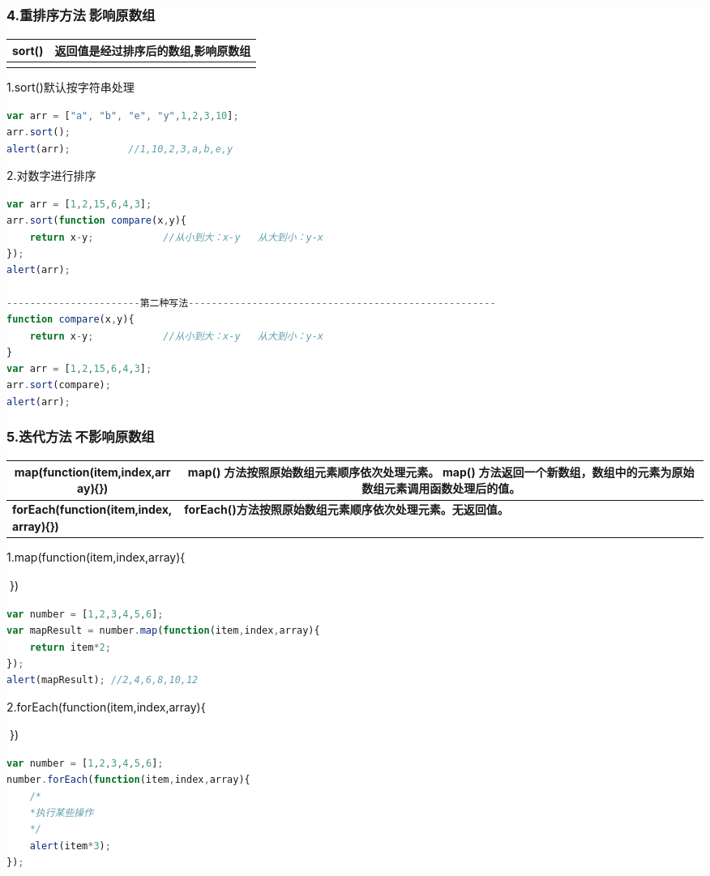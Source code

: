 ### 4.重排序方法 影响原数组

| sort() | 返回值是经过排序后的数组,影响原数组 |
| ------ | ----------------------------------- |
|        |                                     |

1.sort()默认按字符串处理

```js
var arr = ["a", "b", "e", "y",1,2,3,10];
arr.sort();
alert(arr);          //1,10,2,3,a,b,e,y
```

2.对数字进行排序

```js
var arr = [1,2,15,6,4,3];
arr.sort(function compare(x,y){
	return x-y;            //从小到大：x-y   从大到小：y-x
});
alert(arr);

-----------------------第二种写法-----------------------------------------------------
function compare(x,y){
	return x-y;            //从小到大：x-y   从大到小：y-x
}
var arr = [1,2,15,6,4,3];
arr.sort(compare);
alert(arr);
```

### 5.迭代方法  不影响原数组

| map(function(item,index,array){})         | map() 方法按照原始数组元素顺序依次处理元素。 map() 方法返回一个新数组，数组中的元素为原始数组元素调用函数处理后的值。 |
| ----------------------------------------- | ------------------------------------------------------------ |
| **forEach(function(item,index,array){})** | **forEach()方法按照原始数组元素顺序依次处理元素。无返回值。** |

1.map(function(item,index,array){

​    })

```js
var number = [1,2,3,4,5,6];
var mapResult = number.map(function(item,index,array){
	return item*2;
});
alert(mapResult); //2,4,6,8,10,12
```

2.forEach(function(item,index,array){

​    })

```js
var number = [1,2,3,4,5,6];
number.forEach(function(item,index,array){
    /*
    *执行某些操作
    */
	alert(item*3);
});
```
